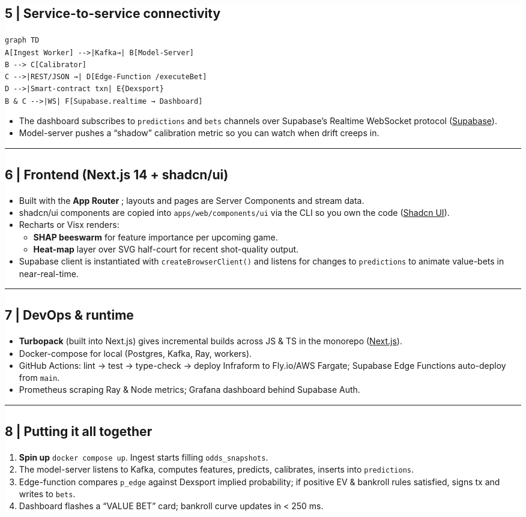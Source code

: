 
## 5 | Service-to-service connectivity

```mermaid
graph TD
A[Ingest Worker] -->|Kafka→| B[Model-Server]
B --> C[Calibrator]
C -->|REST/JSON →| D[Edge-Function /executeBet]
D -->|Smart-contract txn| E{Dexsport}
B & C -->|WS| F[Supabase.realtime → Dashboard]
```

* The dashboard subscribes to `predictions` and `bets` channels over Supabase’s Realtime WebSocket protocol ([Supabase](https://supabase.com/docs/guides/realtime/protocol?utm_source=chatgpt.com "Realtime Protocol | Supabase Docs")).
* Model-server pushes a “shadow” calibration metric so you can watch when drift creeps in.

---

## 6 | Frontend (Next.js 14 + shadcn/ui)

* Built with the  **App Router** ; layouts and pages are Server Components and stream data.
* shadcn/ui components are copied into `apps/web/components/ui` via the CLI so you own the code ([Shadcn UI](https://ui.shadcn.com/docs?utm_source=chatgpt.com "Introduction - shadcn/ui")).
* Recharts or Visx renders:
  * **SHAP beeswarm** for feature importance per upcoming game.
  * **Heat-map** layer over SVG half-court for recent shot-quality output.
* Supabase client is instantiated with `createBrowserClient()` and listens for changes to `predictions` to animate value-bets in near-real-time.

---

## 7 | DevOps & runtime

* **Turbopack** (built into Next.js) gives incremental builds across JS & TS in the monorepo ([Next.js](https://nextjs.org/docs/app/api-reference/turbopack?utm_source=chatgpt.com "Turbopack - API Reference - Next.js")).
* Docker-compose for local (Postgres, Kafka, Ray, workers).
* GitHub Actions: lint → test → type-check → deploy Infraform to Fly.io/AWS Fargate; Supabase Edge Functions auto-deploy from `main`.
* Prometheus scraping Ray & Node metrics; Grafana dashboard behind Supabase Auth.

---

## 8 | Putting it all together

1. **Spin up** `docker compose up`. Ingest starts filling `odds_snapshots`.
2. The model-server listens to Kafka, computes features, predicts, calibrates, inserts into `predictions`.
3. Edge-function compares `p_edge` against Dexsport implied probability; if positive EV & bankroll rules satisfied, signs tx and writes to `bets`.
4. Dashboard flashes a “VALUE BET” card; bankroll curve updates in < 250 ms.
